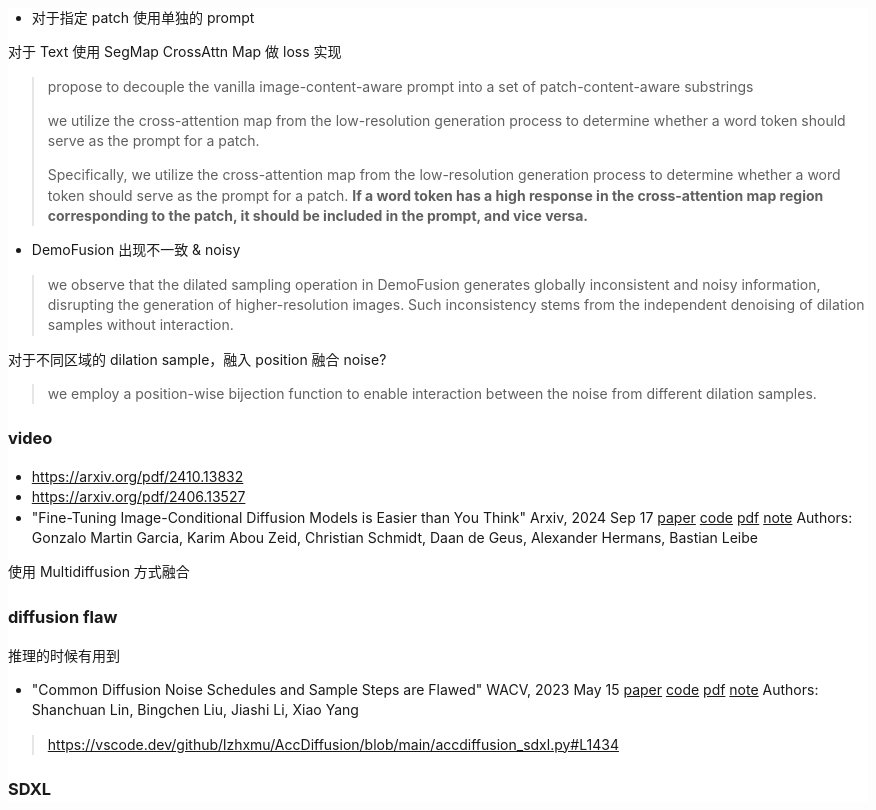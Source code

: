 - 对于指定 patch 使用单独的 prompt

对于 Text 使用 SegMap CrossAttn Map 做 loss 实现

> propose to decouple the vanilla image-content-aware prompt into a set of patch-content-aware substrings
>
>  we utilize the cross-attention map from the low-resolution generation process to determine whether a word token should serve as the prompt for a patch.
>
> Specifically, we utilize the cross-attention map from the low-resolution generation process to determine whether a word token should serve as the prompt for a patch. **If a word token has a high response in the cross-attention map region corresponding to the patch, it should be included in the prompt, and vice versa.**

- DemoFusion 出现不一致 & noisy

> we observe that the dilated sampling operation in DemoFusion generates globally inconsistent and noisy information, disrupting the generation of higher-resolution images. Such inconsistency stems from the independent denoising of dilation samples without interaction.

对于不同区域的 dilation sample，融入 position 融合 noise?

> we employ a position-wise bijection function to enable interaction between the noise from different dilation samples.



### video

- https://arxiv.org/pdf/2410.13832
- https://arxiv.org/pdf/2406.13527
- "Fine-Tuning Image-Conditional Diffusion Models is Easier than You Think" Arxiv, 2024 Sep 17
  [paper](http://arxiv.org/abs/2409.11355v1) [code]() [pdf](./2024_09_Arxiv_Fine-Tuning-Image-Conditional-Diffusion-Models-is-Easier-than-You-Think.pdf) [note](./2024_09_Arxiv_Fine-Tuning-Image-Conditional-Diffusion-Models-is-Easier-than-You-Think_Note.md)
  Authors: Gonzalo Martin Garcia, Karim Abou Zeid, Christian Schmidt, Daan de Geus, Alexander Hermans, Bastian Leibe

使用 Multidiffusion 方式融合



### diffusion flaw

推理的时候有用到

- "Common Diffusion Noise Schedules and Sample Steps are Flawed" WACV, 2023 May 15
  [paper](http://arxiv.org/abs/2305.08891v4) [code]() [pdf](./2023_05_WACV_Common-Diffusion-Noise-Schedules-and-Sample-Steps-are-Flawed.pdf) [note](./2023_05_WACV_Common-Diffusion-Noise-Schedules-and-Sample-Steps-are-Flawed_Note.md)
  Authors: Shanchuan Lin, Bingchen Liu, Jiashi Li, Xiao Yang

> https://vscode.dev/github/lzhxmu/AccDiffusion/blob/main/accdiffusion_sdxl.py#L1434



### SDXL
